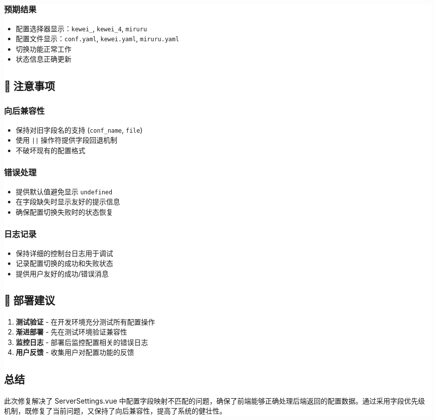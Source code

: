### **预期结果**
- 配置选择器显示：`kewei_`, `kewei_4`, `miruru`
- 配置文件显示：`conf.yaml`, `kewei.yaml`, `miruru.yaml`
- 切换功能正常工作
- 状态信息正确更新

## 📝 注意事项

### **向后兼容性**
- 保持对旧字段名的支持 (`conf_name`, `file`)
- 使用 `||` 操作符提供字段回退机制
- 不破坏现有的配置格式

### **错误处理**
- 提供默认值避免显示 `undefined`
- 在字段缺失时显示友好的提示信息
- 确保配置切换失败时的状态恢复

### **日志记录**
- 保持详细的控制台日志用于调试
- 记录配置切换的成功和失败状态
- 提供用户友好的成功/错误消息

## 🚀 部署建议

1. **测试验证** - 在开发环境充分测试所有配置操作
2. **渐进部署** - 先在测试环境验证兼容性
3. **监控日志** - 部署后监控配置相关的错误日志
4. **用户反馈** - 收集用户对配置功能的反馈

## 总结

此次修复解决了 ServerSettings.vue 中配置字段映射不匹配的问题，确保了前端能够正确处理后端返回的配置数据。通过采用字段优先级机制，既修复了当前问题，又保持了向后兼容性，提高了系统的健壮性。
